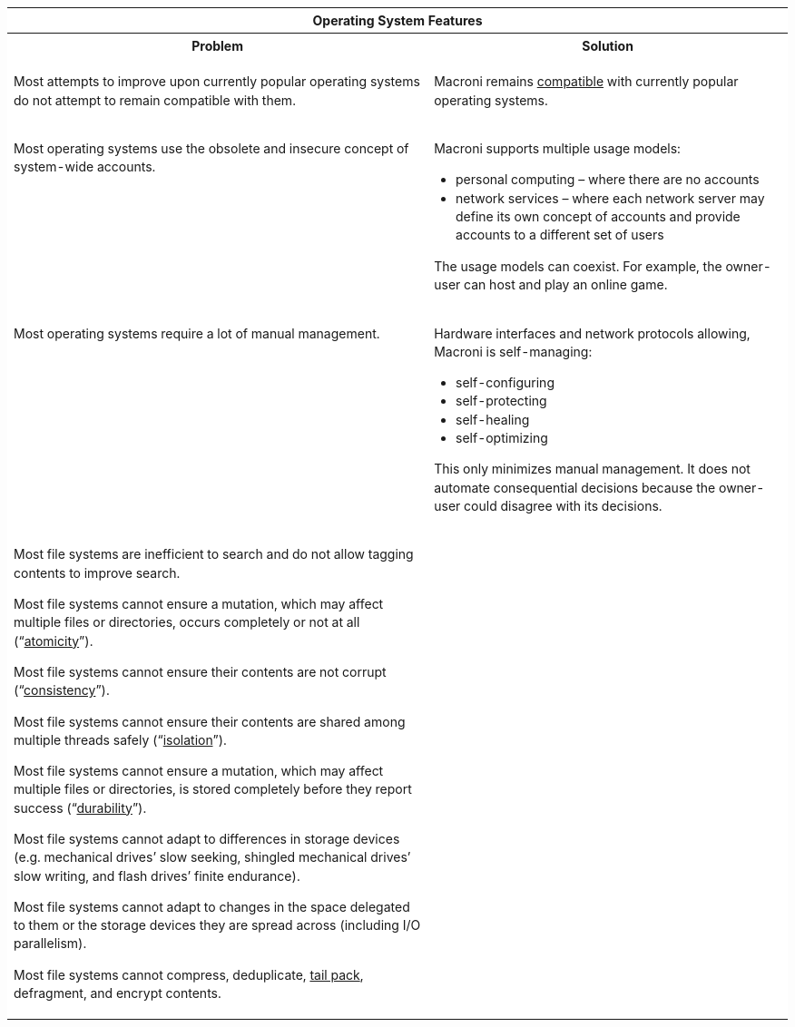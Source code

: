 <table>
  <tr>
    <th colspan="2">Operating System Features</th>
  </tr>
  <tr>
    <th>Problem</th>
    <th>Solution</th>
  </tr>
  <tr>
    <td><p>Most attempts to improve upon currently popular operating systems do not attempt to remain compatible with them.</p></td>
    <td><p>Macroni remains <a href="docs/Compatibility.md">compatible</a> with currently popular operating systems.</p></td>
  </tr>
  <tr>
    <td><p>Most operating systems use the obsolete and insecure concept of system-wide accounts.</p></td>
    <td>
      <p>Macroni supports multiple usage models:
        <ul>
          <li>personal computing – where there are no accounts</li>
          <li>network services – where each network server may define its own concept of accounts and provide accounts to a different set of users</li>
        </ul>
      </p>
      <p>The usage models can coexist.  For example, the owner-user can host and play an online game.</p>
    </td>
  </tr>
  <tr>
    <td><p>Most operating systems require a lot of manual management.</p></td>
    <td>
      <p>Hardware interfaces and network protocols allowing, Macroni is self-managing:
        <ul>
          <li>self-configuring</li>
          <li>self-protecting</li>
          <li>self-healing</li>
          <li>self-optimizing</li>
        </ul>
      </p>
      <p>This only minimizes manual management.  It does not automate consequential decisions because the owner-user could disagree with its decisions.</p>
    </td>
  </tr>
  <tr>
    <td>
      <p>Most file systems are inefficient to search and do not allow tagging contents to improve search.</p>
      <p>Most file systems cannot ensure a mutation, which may affect multiple files or directories, occurs completely or not at all (“<a href="https://en.wikipedia.org/wiki/ACID#Atomicity">atomicity</a>”).</p>
      <p>Most file systems cannot ensure their contents are not corrupt (“<a href="https://en.wikipedia.org/wiki/ACID#Consistency">consistency</a>”).</p>
      <p>Most file systems cannot ensure their contents are shared among multiple threads safely (“<a href="https://en.wikipedia.org/wiki/ACID#Isolation">isolation</a>”).</p>
      <p>Most file systems cannot ensure a mutation, which may affect multiple files or directories, is stored completely before they report success (“<a href="https://en.wikipedia.org/wiki/ACID#Durability">durability</a>”).</p>
      <p>Most file systems cannot adapt to differences in storage devices (e.g. mechanical drives’ slow seeking, shingled mechanical drives’ slow writing, and flash drives’ finite endurance).</p>
      <p>Most file systems cannot adapt to changes in the space delegated to them or the storage devices they are spread across (including I/O parallelism).</p>
      <p>Most file systems cannot compress, deduplicate, <a href="https://en.wikipedia.org/wiki/Block_suballocation">tail pack</a>, defragment, and encrypt contents.</p>